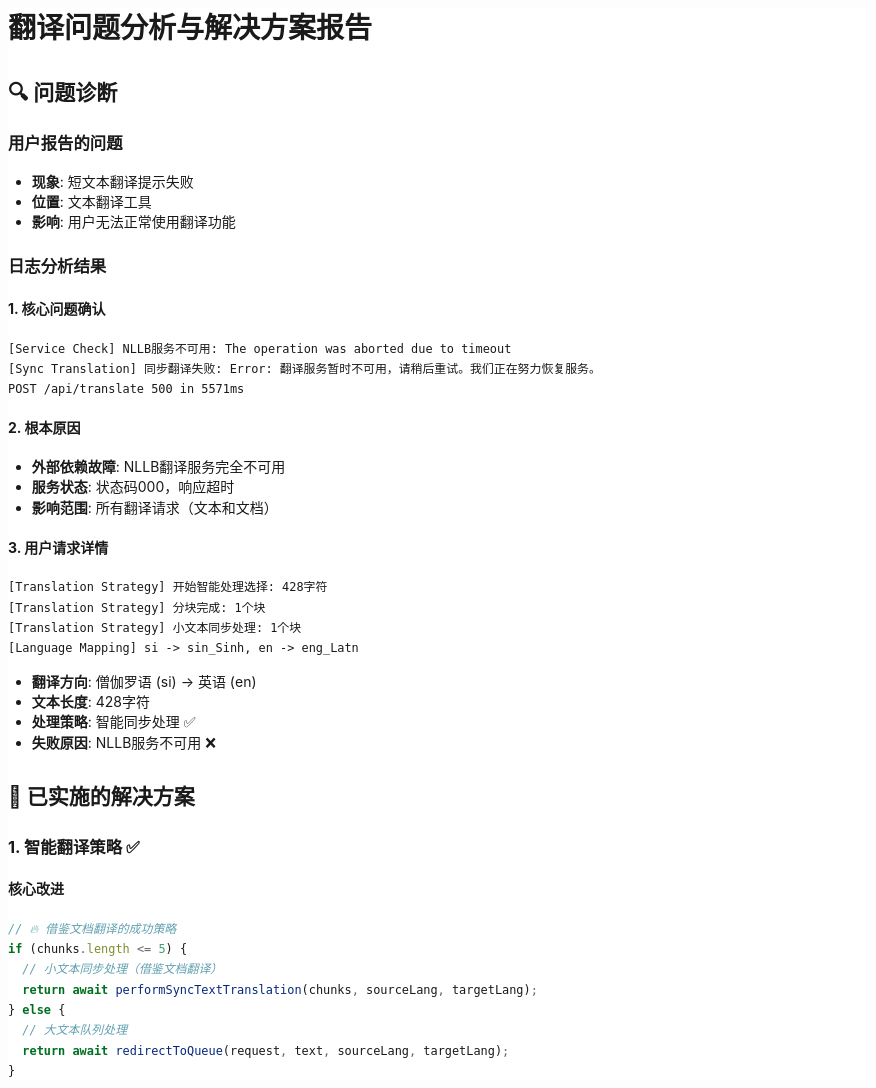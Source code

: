 # 翻译问题分析与解决方案报告

## 🔍 问题诊断

### 用户报告的问题
- **现象**: 短文本翻译提示失败
- **位置**: 文本翻译工具
- **影响**: 用户无法正常使用翻译功能

### 日志分析结果

#### 1. 核心问题确认
```
[Service Check] NLLB服务不可用: The operation was aborted due to timeout
[Sync Translation] 同步翻译失败: Error: 翻译服务暂时不可用，请稍后重试。我们正在努力恢复服务。
POST /api/translate 500 in 5571ms
```

#### 2. 根本原因
- **外部依赖故障**: NLLB翻译服务完全不可用
- **服务状态**: 状态码000，响应超时
- **影响范围**: 所有翻译请求（文本和文档）

#### 3. 用户请求详情
```
[Translation Strategy] 开始智能处理选择: 428字符
[Translation Strategy] 分块完成: 1个块
[Translation Strategy] 小文本同步处理: 1个块
[Language Mapping] si -> sin_Sinh, en -> eng_Latn
```
- **翻译方向**: 僧伽罗语 (si) → 英语 (en)
- **文本长度**: 428字符
- **处理策略**: 智能同步处理 ✅
- **失败原因**: NLLB服务不可用 ❌

## 🚀 已实施的解决方案

### 1. 智能翻译策略 ✅

#### 核心改进
```typescript
// 🔥 借鉴文档翻译的成功策略
if (chunks.length <= 5) {
  // 小文本同步处理（借鉴文档翻译）
  return await performSyncTextTranslation(chunks, sourceLang, targetLang);
} else {
  // 大文本队列处理
  return await redirectToQueue(request, text, sourceLang, targetLang);
}
```
